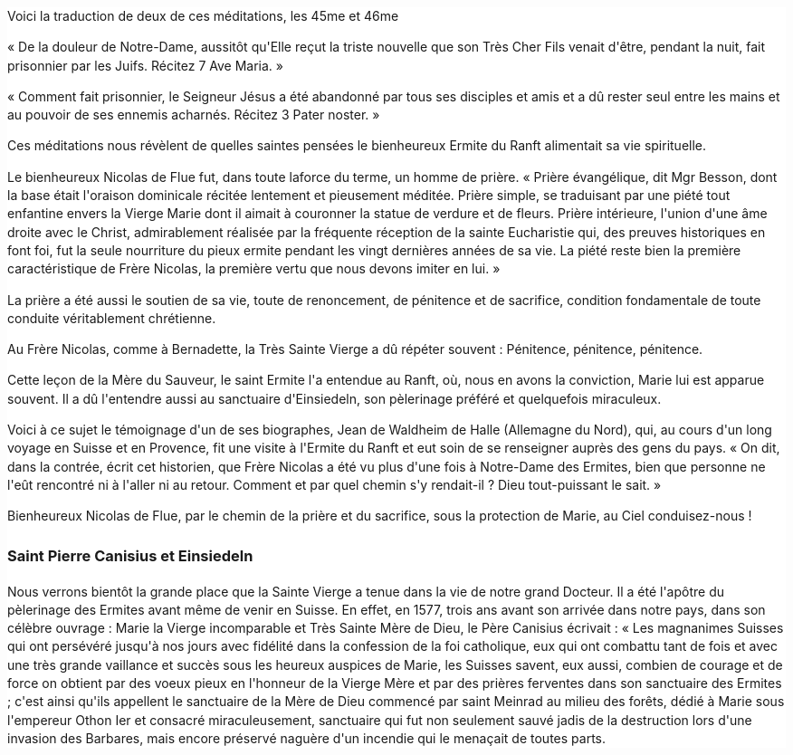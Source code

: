 Voici la traduction de deux de ces méditations, les 45me et
46me

« De la douleur de Notre-Dame, aussitôt qu'Elle reçut la
triste nouvelle que son Très Cher Fils venait d'être, pendant la nuit, fait
prisonnier par les Juifs. Récitez 7 Ave Maria. »

« Comment fait prisonnier, le Seigneur Jésus a été abandonné
par tous ses disciples et amis et a dû rester seul entre les mains et au
pouvoir de ses ennemis acharnés. Récitez 3 Pater noster. »

Ces méditations nous révèlent de quelles saintes pensées le
bienheureux Ermite du Ranft alimentait sa vie spirituelle.

Le bienheureux Nicolas de Flue fut, dans toute laforce du
terme, un homme de prière. « Prière évangélique, dit Mgr Besson, dont la base
était l'oraison dominicale récitée lentement et pieusement méditée. Prière
simple, se traduisant par une piété tout enfantine envers la Vierge Marie dont
il aimait à couronner la statue de verdure et de fleurs. Prière intérieure,
l'union d'une âme droite avec le Christ, admirablement réalisée par la
fréquente réception de la sainte Eucharistie qui, des preuves historiques en
font foi, fut la seule nourriture du pieux ermite pendant les vingt dernières
années de sa vie. La piété reste bien la première caractéristique de Frère
Nicolas, la première vertu que nous devons imiter en lui. »

La prière a été aussi le soutien de sa vie, toute de
renoncement, de pénitence et de sacrifice, condition fondamentale de toute
conduite véritablement chrétienne.

Au Frère Nicolas, comme à Bernadette, la Très Sainte Vierge
a dû répéter souvent : Pénitence, pénitence, pénitence.

Cette leçon de la Mère du Sauveur, le saint Ermite l'a
entendue au Ranft, où, nous en avons la conviction, Marie lui est apparue
souvent. Il a dû l'entendre aussi au sanctuaire d'Einsiedeln, son pèlerinage
préféré et quelquefois miraculeux.

Voici à ce sujet le témoignage d'un de ses biographes, Jean
de Waldheim de Halle (Allemagne du Nord), qui, au cours d'un long voyage en
Suisse et en Provence, fit une visite à l'Ermite du Ranft et eut soin de se
renseigner auprès des gens du pays. « On dit, dans la contrée, écrit cet
historien, que Frère Nicolas a été vu plus d'une fois à Notre-Dame des Ermites,
bien que personne ne l'eût rencontré ni à l'aller ni au retour. Comment et par
quel chemin s'y rendait-il ? Dieu tout-puissant le sait. »

Bienheureux Nicolas de Flue, par le chemin de la prière et
du sacrifice, sous la protection de Marie, au Ciel conduisez-nous !

### Saint Pierre Canisius et Einsiedeln

Nous verrons bientôt la grande place que la Sainte Vierge a
tenue dans la vie de notre grand Docteur. Il a été l'apôtre du pèlerinage des
Ermites avant même de venir en Suisse. En effet, en 1577, trois ans avant son
arrivée dans notre pays, dans son célèbre ouvrage : Marie la Vierge
incomparable et Très Sainte Mère de Dieu, le Père Canisius écrivait : « Les
magnanimes Suisses qui ont persévéré jusqu'à nos jours avec fidélité dans la confession
de la foi catholique, eux qui ont combattu tant de fois et avec une très grande
vaillance et succès sous les heureux auspices de Marie, les Suisses savent, eux
aussi, combien de courage et de force on obtient par des voeux pieux en
l'honneur de la Vierge Mère et par des prières ferventes dans son sanctuaire
des Ermites ; c'est ainsi qu'ils appellent le sanctuaire de la Mère de Dieu
commencé par saint Meinrad au milieu des forêts, dédié à Marie sous l'empereur
Othon Ier et consacré miraculeusement, sanctuaire qui fut non seulement sauvé
jadis de la destruction lors d'une invasion des Barbares, mais encore préservé
naguère d'un incendie qui le menaçait de toutes parts.
